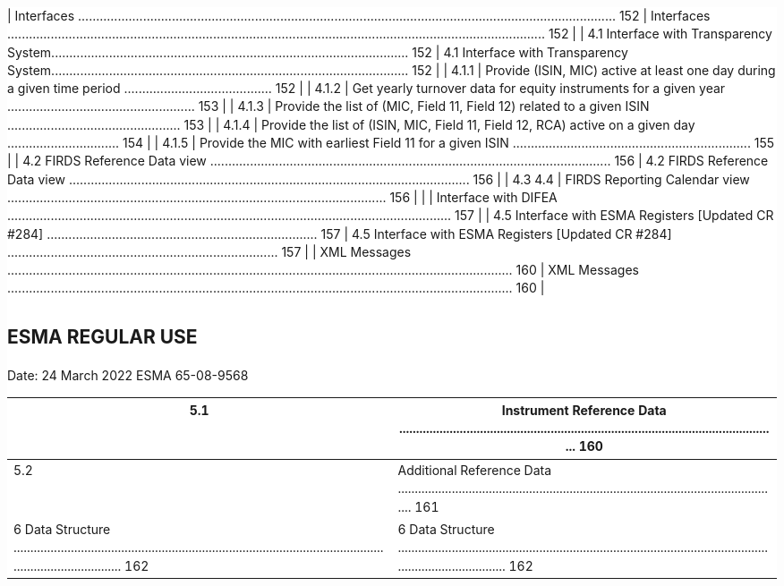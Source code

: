 | Interfaces ..................................................................................................................................................... 152 | Interfaces ..................................................................................................................................................... 152 |
| 4.1  Interface with Transparency System................................................................................................... 152                       | 4.1  Interface with Transparency System................................................................................................... 152                       |
| 4.1.1                                                                                                                                                                | Provide (ISIN, MIC) active at least one day during a given time period ......................................... 152                                                 |
| 4.1.2                                                                                                                                                                | Get yearly turnover data for equity instruments for a given year  .................................................... 153                                           |
| 4.1.3                                                                                                                                                                | Provide the list of (MIC, Field 11, Field 12) related to a given ISIN  ................................................ 153                                          |
| 4.1.4                                                                                                                                                                | Provide the list of (ISIN, MIC, Field 11, Field 12, RCA) active on a given day  ............................... 154                                                  |
| 4.1.5                                                                                                                                                                | Provide the MIC with earliest Field 11 for a given ISIN .................................................................. 155                                       |
| 4.2  FIRDS Reference Data view  ............................................................................................................... 156                  | 4.2  FIRDS Reference Data view  ............................................................................................................... 156                  |
| 4.3  4.4                                                                                                                                                             | FIRDS Reporting Calendar view  ......................................................................................................... 156                         |
|                                                                                                                                                                      | Interface with DIFEA ........................................................................................................................... 157                 |
| 4.5  Interface with ESMA Registers [Updated CR #284] ........................................................................... 157                                 | 4.5  Interface with ESMA Registers [Updated CR #284] ........................................................................... 157                                 |
| XML Messages ............................................................................................................................................ 160        | XML Messages ............................................................................................................................................ 160        |



## ESMA REGULAR USE

Date: 24 March 2022 ESMA 65-08-9568

| 5.1                                                                                                                                                                   | Instrument Reference Data  ................................................................................................................. 160                                                                                                                                  |
|-----------------------------------------------------------------------------------------------------------------------------------------------------------------------|-----------------------------------------------------------------------------------------------------------------------------------------------------------------------------------------------------------------------------------------------------------------------------------|
| 5.2                                                                                                                                                                   | Additional Reference Data .................................................................................................................. 161                                                                                                                                  |
| 6  Data Structure  .............................................................................................................................................. 162 | 6  Data Structure  .............................................................................................................................................. 162                                                                                                             |